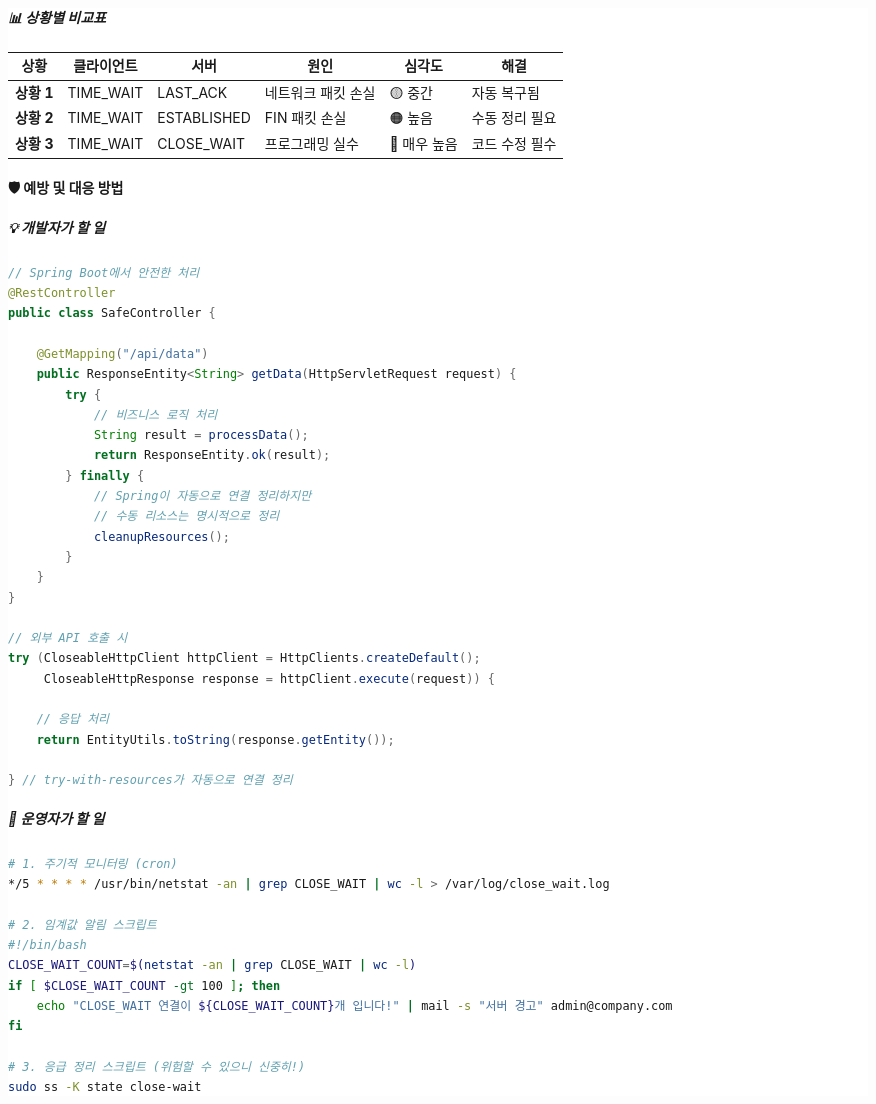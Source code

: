 ##### 📊 상황별 비교표

| 상황       | 클라이언트 | 서버        | 원인               | 심각도       | 해결           |
| ---------- | ---------- | ----------- | ------------------ | ------------ | -------------- |
| **상황 1** | TIME_WAIT  | LAST_ACK    | 네트워크 패킷 손실 | 🟡 중간      | 자동 복구됨    |
| **상황 2** | TIME_WAIT  | ESTABLISHED | FIN 패킷 손실      | 🟠 높음      | 수동 정리 필요 |
| **상황 3** | TIME_WAIT  | CLOSE_WAIT  | 프로그래밍 실수    | 🔴 매우 높음 | 코드 수정 필수 |

#### 🛡️ 예방 및 대응 방법

##### 💡 개발자가 할 일

```java
// Spring Boot에서 안전한 처리
@RestController
public class SafeController {

    @GetMapping("/api/data")
    public ResponseEntity<String> getData(HttpServletRequest request) {
        try {
            // 비즈니스 로직 처리
            String result = processData();
            return ResponseEntity.ok(result);
        } finally {
            // Spring이 자동으로 연결 정리하지만
            // 수동 리소스는 명시적으로 정리
            cleanupResources();
        }
    }
}

// 외부 API 호출 시
try (CloseableHttpClient httpClient = HttpClients.createDefault();
     CloseableHttpResponse response = httpClient.execute(request)) {

    // 응답 처리
    return EntityUtils.toString(response.getEntity());

} // try-with-resources가 자동으로 연결 정리
```

##### 🔧 운영자가 할 일

```bash
# 1. 주기적 모니터링 (cron)
*/5 * * * * /usr/bin/netstat -an | grep CLOSE_WAIT | wc -l > /var/log/close_wait.log

# 2. 임계값 알림 스크립트
#!/bin/bash
CLOSE_WAIT_COUNT=$(netstat -an | grep CLOSE_WAIT | wc -l)
if [ $CLOSE_WAIT_COUNT -gt 100 ]; then
    echo "CLOSE_WAIT 연결이 ${CLOSE_WAIT_COUNT}개 입니다!" | mail -s "서버 경고" admin@company.com
fi

# 3. 응급 정리 스크립트 (위험할 수 있으니 신중히!)
sudo ss -K state close-wait
```
